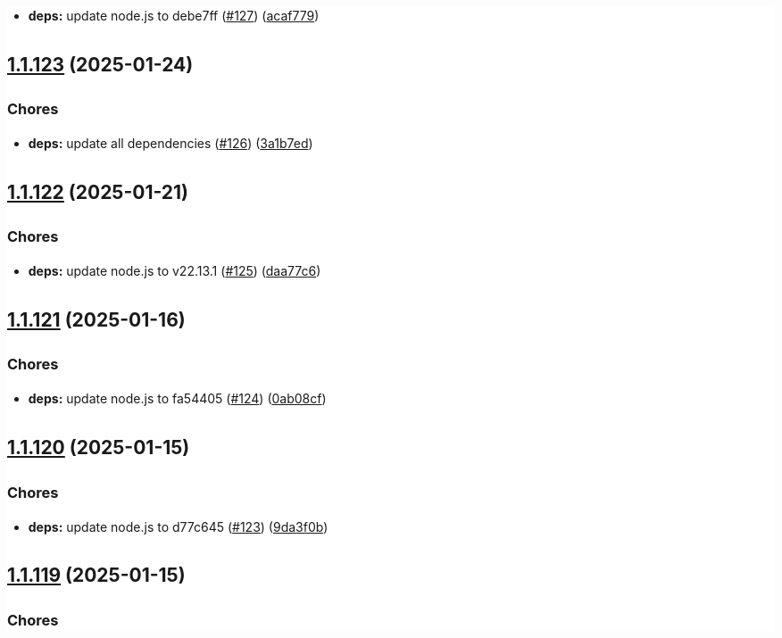 * **deps:** update node.js to debe7ff ([#127](https://github.com/juancarlosjr97/apollo-graphql-federation-2-entities-example/issues/127)) ([acaf779](https://github.com/juancarlosjr97/apollo-graphql-federation-2-entities-example/commit/acaf7790158a033db824b3c268c0a12c687fa0d5))

## [1.1.123](https://github.com/juancarlosjr97/apollo-graphql-federation-2-entities-example/compare/1.1.122...1.1.123) (2025-01-24)

### Chores

* **deps:** update all dependencies ([#126](https://github.com/juancarlosjr97/apollo-graphql-federation-2-entities-example/issues/126)) ([3a1b7ed](https://github.com/juancarlosjr97/apollo-graphql-federation-2-entities-example/commit/3a1b7ed9a2cf9d916aba6294ac24bbbd6bb0f28e))

## [1.1.122](https://github.com/juancarlosjr97/apollo-graphql-federation-2-entities-example/compare/1.1.121...1.1.122) (2025-01-21)

### Chores

* **deps:** update node.js to v22.13.1 ([#125](https://github.com/juancarlosjr97/apollo-graphql-federation-2-entities-example/issues/125)) ([daa77c6](https://github.com/juancarlosjr97/apollo-graphql-federation-2-entities-example/commit/daa77c6361d2882969356a754cd829fe3ba6ddcc))

## [1.1.121](https://github.com/juancarlosjr97/apollo-graphql-federation-2-entities-example/compare/1.1.120...1.1.121) (2025-01-16)

### Chores

* **deps:** update node.js to fa54405 ([#124](https://github.com/juancarlosjr97/apollo-graphql-federation-2-entities-example/issues/124)) ([0ab08cf](https://github.com/juancarlosjr97/apollo-graphql-federation-2-entities-example/commit/0ab08cfd628abc272225540a30162304ffc1c949))

## [1.1.120](https://github.com/juancarlosjr97/apollo-graphql-federation-2-entities-example/compare/1.1.119...1.1.120) (2025-01-15)

### Chores

* **deps:** update node.js to d77c645 ([#123](https://github.com/juancarlosjr97/apollo-graphql-federation-2-entities-example/issues/123)) ([9da3f0b](https://github.com/juancarlosjr97/apollo-graphql-federation-2-entities-example/commit/9da3f0b77fe72ee13ef28f3fc835b5916de75206))

## [1.1.119](https://github.com/juancarlosjr97/apollo-graphql-federation-2-entities-example/compare/1.1.118...1.1.119) (2025-01-15)

### Chores
